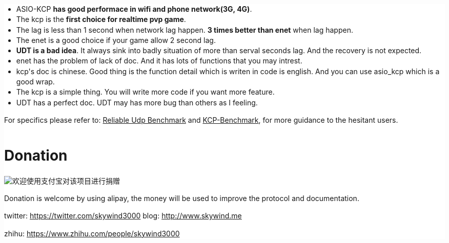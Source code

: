 - ASIO-KCP **has good performace in wifi and phone network(3G, 4G)**.
- The kcp is the **first choice for realtime pvp game**.
- The lag is less than 1 second when network lag happen. **3 times better than enet** when lag happen.
- The enet is a good choice if your game allow 2 second lag.
- **UDT is a bad idea**. It always sink into badly situation of more than serval seconds lag. And the recovery is not expected.
- enet has the problem of lack of doc. And it has lots of functions that you may intrest.
- kcp's doc is chinese. Good thing is the function detail which is writen in code is english. And you can use asio_kcp which is a good wrap.
- The kcp is a simple thing. You will write more code if you want more feature.
- UDT has a perfect doc. UDT may has more bug than others as I feeling.

For specifics please refer to: [Reliable Udp Benchmark](https://github.com/libinzhangyuan/reliable_udp_bench_mark) and [KCP-Benchmark](https://github.com/skywind3000/kcp/wiki/KCP-Benchmark), for more guidance to the hesitant users.



# Donation

![欢迎使用支付宝对该项目进行捐赠](https://raw.githubusercontent.com/skywind3000/kcp/master/donation.png)

Donation is welcome by using alipay, the money will be used to improve the protocol and documentation.


twitter: https://twitter.com/skywind3000
blog: http://www.skywind.me

zhihu: https://www.zhihu.com/people/skywind3000
